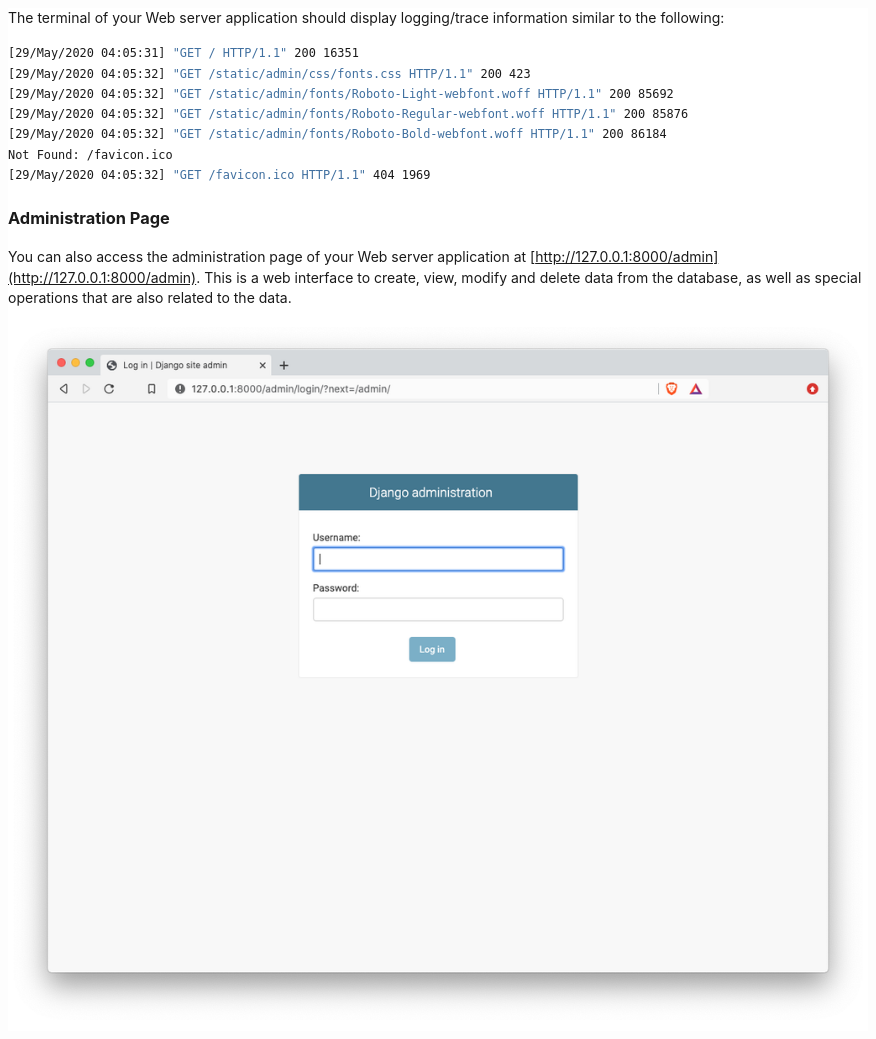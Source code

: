 The terminal of your Web server application should display logging/trace information similar to the following:

```bash
[29/May/2020 04:05:31] "GET / HTTP/1.1" 200 16351
[29/May/2020 04:05:32] "GET /static/admin/css/fonts.css HTTP/1.1" 200 423
[29/May/2020 04:05:32] "GET /static/admin/fonts/Roboto-Light-webfont.woff HTTP/1.1" 200 85692
[29/May/2020 04:05:32] "GET /static/admin/fonts/Roboto-Regular-webfont.woff HTTP/1.1" 200 85876
[29/May/2020 04:05:32] "GET /static/admin/fonts/Roboto-Bold-webfont.woff HTTP/1.1" 200 86184
Not Found: /favicon.ico
[29/May/2020 04:05:32] "GET /favicon.ico HTTP/1.1" 404 1969
```

### Administration Page

You can also access the administration page of your Web server application at [http://127.0.0.1:8000/admin](http://127.0.0.1:8000/admin). This is a web interface to create, view, modify and delete data from the database, as well as special operations that are also related to the data.

![Django Administration Login Page](djando_3.0.x_admin_login_page.png)
